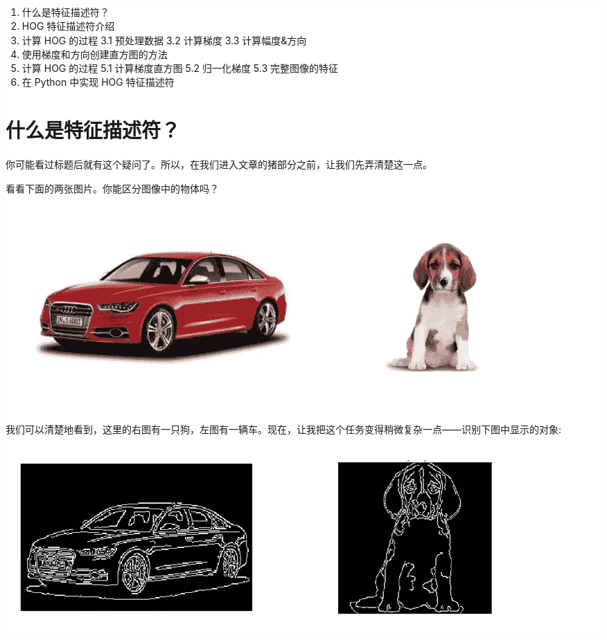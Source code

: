 1.  什么是特征描述符？
2.  HOG 特征描述符介绍
3.  计算 HOG
    的过程 3.1 预处理数据
    3.2 计算梯度
    3.3 计算幅度&方向
4.  使用梯度和方向创建直方图的方法
5.  计算 HOG 的过程
    5.1 计算梯度直方图
    5.2 归一化梯度
    5.3 完整图像的特征
6.  在 Python 中实现 HOG 特征描述符

# 什么是特征描述符？

你可能看过标题后就有这个疑问了。所以，在我们进入文章的猪部分之前，让我们先弄清楚这一点。

看看下面的两张图片。你能区分图像中的物体吗？

![](img/34cc82a2da0ac2a41e902a0fc5756a68.png)

我们可以清楚地看到，这里的右图有一只狗，左图有一辆车。现在，让我把这个任务变得稍微复杂一点——识别下图中显示的对象:

![](img/aee26a454749034c0d66cc5f99370fcf.png)
